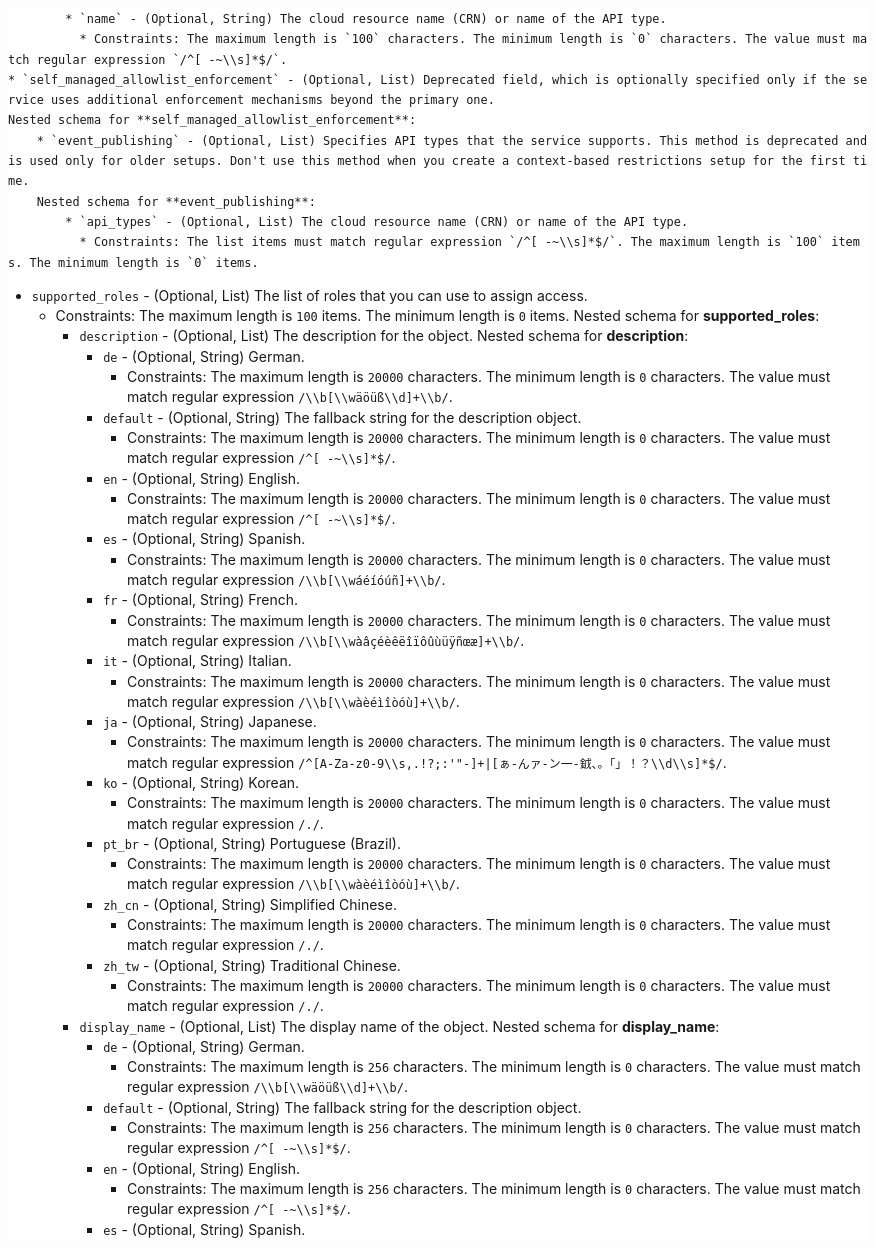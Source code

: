 			* `name` - (Optional, String) The cloud resource name (CRN) or name of the API type.
			  * Constraints: The maximum length is `100` characters. The minimum length is `0` characters. The value must match regular expression `/^[ -~\\s]*$/`.
	* `self_managed_allowlist_enforcement` - (Optional, List) Deprecated field, which is optionally specified only if the service uses additional enforcement mechanisms beyond the primary one.
	Nested schema for **self_managed_allowlist_enforcement**:
		* `event_publishing` - (Optional, List) Specifies API types that the service supports. This method is deprecated and is used only for older setups. Don't use this method when you create a context-based restrictions setup for the first time.
		Nested schema for **event_publishing**:
			* `api_types` - (Optional, List) The cloud resource name (CRN) or name of the API type.
			  * Constraints: The list items must match regular expression `/^[ -~\\s]*$/`. The maximum length is `100` items. The minimum length is `0` items.
* `supported_roles` - (Optional, List) The list of roles that you can use to assign access.
  * Constraints: The maximum length is `100` items. The minimum length is `0` items.
Nested schema for **supported_roles**:
	* `description` - (Optional, List) The description for the object.
	Nested schema for **description**:
		* `de` - (Optional, String) German.
		  * Constraints: The maximum length is `20000` characters. The minimum length is `0` characters. The value must match regular expression `/\\b[\\wäöüß\\d]+\\b/`.
		* `default` - (Optional, String) The fallback string for the description object.
		  * Constraints: The maximum length is `20000` characters. The minimum length is `0` characters. The value must match regular expression `/^[ -~\\s]*$/`.
		* `en` - (Optional, String) English.
		  * Constraints: The maximum length is `20000` characters. The minimum length is `0` characters. The value must match regular expression `/^[ -~\\s]*$/`.
		* `es` - (Optional, String) Spanish.
		  * Constraints: The maximum length is `20000` characters. The minimum length is `0` characters. The value must match regular expression `/\\b[\\wáéíóúñ]+\\b/`.
		* `fr` - (Optional, String) French.
		  * Constraints: The maximum length is `20000` characters. The minimum length is `0` characters. The value must match regular expression `/\\b[\\wàâçéèêëîïôûùüÿñœæ]+\\b/`.
		* `it` - (Optional, String) Italian.
		  * Constraints: The maximum length is `20000` characters. The minimum length is `0` characters. The value must match regular expression `/\\b[\\wàèéìîòóù]+\\b/`.
		* `ja` - (Optional, String) Japanese.
		  * Constraints: The maximum length is `20000` characters. The minimum length is `0` characters. The value must match regular expression `/^[A-Za-z0-9\\s,.!?;:'"-]+|[ぁ-んァ-ン一-龯、。「」！？\\d\\s]*$/`.
		* `ko` - (Optional, String) Korean.
		  * Constraints: The maximum length is `20000` characters. The minimum length is `0` characters. The value must match regular expression `/./`.
		* `pt_br` - (Optional, String) Portuguese (Brazil).
		  * Constraints: The maximum length is `20000` characters. The minimum length is `0` characters. The value must match regular expression `/\\b[\\wàèéìîòóù]+\\b/`.
		* `zh_cn` - (Optional, String) Simplified Chinese.
		  * Constraints: The maximum length is `20000` characters. The minimum length is `0` characters. The value must match regular expression `/./`.
		* `zh_tw` - (Optional, String) Traditional Chinese.
		  * Constraints: The maximum length is `20000` characters. The minimum length is `0` characters. The value must match regular expression `/./`.
	* `display_name` - (Optional, List) The display name of the object.
	Nested schema for **display_name**:
		* `de` - (Optional, String) German.
		  * Constraints: The maximum length is `256` characters. The minimum length is `0` characters. The value must match regular expression `/\\b[\\wäöüß\\d]+\\b/`.
		* `default` - (Optional, String) The fallback string for the description object.
		  * Constraints: The maximum length is `256` characters. The minimum length is `0` characters. The value must match regular expression `/^[ -~\\s]*$/`.
		* `en` - (Optional, String) English.
		  * Constraints: The maximum length is `256` characters. The minimum length is `0` characters. The value must match regular expression `/^[ -~\\s]*$/`.
		* `es` - (Optional, String) Spanish.